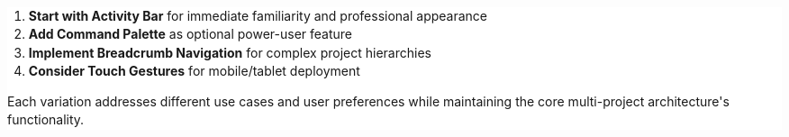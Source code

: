 1. **Start with Activity Bar** for immediate familiarity and professional appearance
2. **Add Command Palette** as optional power-user feature
3. **Implement Breadcrumb Navigation** for complex project hierarchies
4. **Consider Touch Gestures** for mobile/tablet deployment

Each variation addresses different use cases and user preferences while maintaining the core multi-project architecture's functionality.